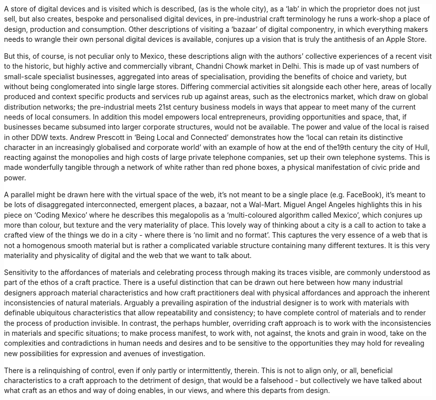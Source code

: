 A store of digital devices and is visited which is described, (as is the whole city), as a ‘lab’ in which the proprietor does not just sell, but also creates, bespoke and personalised digital devices, in pre-industrial craft terminology he runs a work-shop a place of design, production and consumption. Other descriptions of visiting a ‘bazaar’ of digital componentry, in which everything makers needs to wrangle their own personal digital devices is available, conjures up a vision that is truly the antithesis of an Apple Store.

But this, of course, is not peculiar only to Mexico, these descriptions align with the authors’ collective experiences of a recent visit to the historic, but highly active and commercially vibrant, Chandni Chowk market in Delhi. This is made up of vast numbers of small-scale specialist businesses, aggregated into areas of specialisation, providing the benefits of choice and variety, but without being conglomerated into single large stores. Differing commercial activities sit alongside each other here, areas of locally produced and context specific products and services rub up against areas, such as the electronics market, which draw on global distribution networks; the pre-industrial meets 21st century business models in ways that appear to meet many of the current needs of local consumers. In addition this model empowers local entrepreneurs, providing opportunities and space, that, if businesses became subsumed into larger corporate structures, would not be available. The power and value of the local is raised in other DDW texts. Andrew Prescott in ‘Being Local and Connected’ demonstrates how the ‘local can retain its distinctive character in an increasingly globalised and corporate world’ with an example of how
at the end of the19th century the city of Hull, reacting against the monopolies and high costs of large private telephone companies, set up their own telephone systems. This is made wonderfully tangible through a network of white rather than red phone boxes, a physical manifestation of civic pride and power.

A parallel might be drawn here with the virtual space of the web, it’s not meant to be a single place (e.g. FaceBook), it’s meant to be lots of disaggregated interconnected, emergent places, a bazaar, not a Wal-Mart. Miguel Angel Angeles highlights this in his piece on ‘Coding Mexico’ where he describes this megalopolis as a ‘multi-coloured algorithm called Mexico’, which conjures up more than colour, but texture and the very materiality of place. This lovely way of thinking about a city is a call to action to take a crafted view of the things we do in a city - where there is ‘no limit and no format’. This captures the very essence of a web that is not a homogenous smooth material but is rather a complicated variable structure containing many different textures. It is this very materiality and physicality of digital and
the web that we want to talk about.

Sensitivity to the affordances of materials and celebrating process through making its traces visible, are commonly understood as part of the ethos of a craft practice. There is a useful distinction that can be drawn out here between how many industrial designers approach material characteristics and how craft practitioners deal with physical affordances and approach the inherent inconsistencies of natural materials. Arguably a prevailing aspiration of the industrial designer is to work with materials with definable ubiquitous characteristics that allow repeatability and consistency; to have complete control of materials and to render the process of production invisible. In contrast, the perhaps humbler, overriding craft approach is to work with the inconsistencies in materials and specific situations; to make process manifest, to work with, not against, the knots and grain in wood, take on the complexities and contradictions in human needs and desires and to be sensitive to the opportunities they may hold for revealing new possibilities for expression and avenues of investigation.

There is a relinquishing of control, even if only partly or intermittently, therein. This is not to align only, or all, beneficial characteristics to a craft approach to the detriment of design, that would be a falsehood - but collectively we have talked about what craft as an ethos and way of doing enables, in our views, and where this departs from design.
